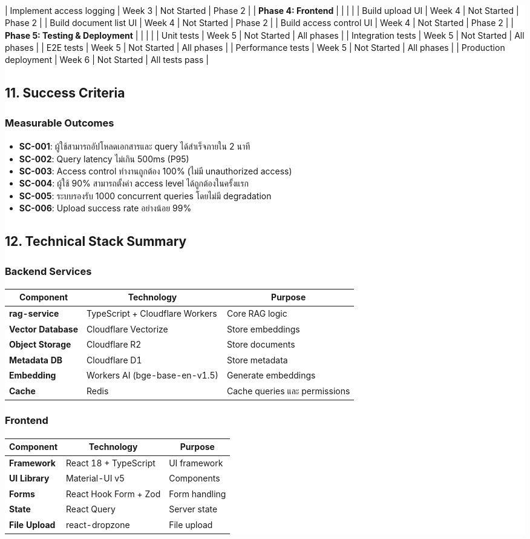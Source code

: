 | Implement access logging | Week 3 | Not Started | Phase 2 |
| **Phase 4: Frontend** | | | |
| Build upload UI | Week 4 | Not Started | Phase 2 |
| Build document list UI | Week 4 | Not Started | Phase 2 |
| Build access control UI | Week 4 | Not Started | Phase 2 |
| **Phase 5: Testing & Deployment** | | | |
| Unit tests | Week 5 | Not Started | All phases |
| Integration tests | Week 5 | Not Started | All phases |
| E2E tests | Week 5 | Not Started | All phases |
| Performance tests | Week 5 | Not Started | All phases |
| Production deployment | Week 6 | Not Started | All tests pass |

## 11. Success Criteria

### Measurable Outcomes

- **SC-001**: ผู้ใช้สามารถอัปโหลดเอกสารและ query ได้สำเร็จภายใน 2 นาที
- **SC-002**: Query latency ไม่เกิน 500ms (P95)
- **SC-003**: Access control ทำงานถูกต้อง 100% (ไม่มี unauthorized access)
- **SC-004**: ผู้ใช้ 90% สามารถตั้งค่า access level ได้ถูกต้องในครั้งแรก
- **SC-005**: ระบบรองรับ 1000 concurrent queries โดยไม่มี degradation
- **SC-006**: Upload success rate อย่างน้อย 99%

## 12. Technical Stack Summary

### Backend Services

| Component | Technology | Purpose |
|-----------|------------|---------|
| **rag-service** | TypeScript + Cloudflare Workers | Core RAG logic |
| **Vector Database** | Cloudflare Vectorize | Store embeddings |
| **Object Storage** | Cloudflare R2 | Store documents |
| **Metadata DB** | Cloudflare D1 | Store metadata |
| **Embedding** | Workers AI (bge-base-en-v1.5) | Generate embeddings |
| **Cache** | Redis | Cache queries และ permissions |

### Frontend

| Component | Technology | Purpose |
|-----------|------------|---------|
| **Framework** | React 18 + TypeScript | UI framework |
| **UI Library** | Material-UI v5 | Components |
| **Forms** | React Hook Form + Zod | Form handling |
| **State** | React Query | Server state |
| **File Upload** | react-dropzone | File upload |
